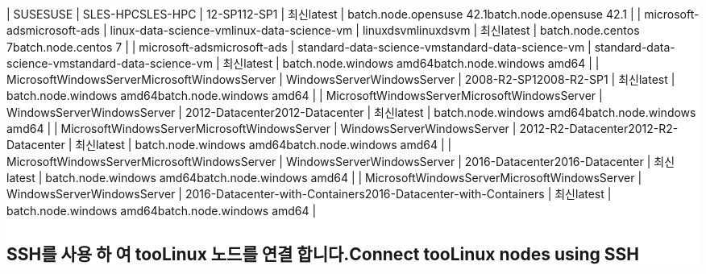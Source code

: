 | <span data-ttu-id="97bd6-235">SUSE</span><span class="sxs-lookup"><span data-stu-id="97bd6-235">SUSE</span></span> | <span data-ttu-id="97bd6-236">SLES-HPC</span><span class="sxs-lookup"><span data-stu-id="97bd6-236">SLES-HPC</span></span> | <span data-ttu-id="97bd6-237">12-SP1</span><span class="sxs-lookup"><span data-stu-id="97bd6-237">12-SP1</span></span> | <span data-ttu-id="97bd6-238">최신</span><span class="sxs-lookup"><span data-stu-id="97bd6-238">latest</span></span> | <span data-ttu-id="97bd6-239">batch.node.opensuse 42.1</span><span class="sxs-lookup"><span data-stu-id="97bd6-239">batch.node.opensuse 42.1</span></span> |
| <span data-ttu-id="97bd6-240">microsoft-ads</span><span class="sxs-lookup"><span data-stu-id="97bd6-240">microsoft-ads</span></span> | <span data-ttu-id="97bd6-241">linux-data-science-vm</span><span class="sxs-lookup"><span data-stu-id="97bd6-241">linux-data-science-vm</span></span> | <span data-ttu-id="97bd6-242">linuxdsvm</span><span class="sxs-lookup"><span data-stu-id="97bd6-242">linuxdsvm</span></span> | <span data-ttu-id="97bd6-243">최신</span><span class="sxs-lookup"><span data-stu-id="97bd6-243">latest</span></span> | <span data-ttu-id="97bd6-244">batch.node.centos 7</span><span class="sxs-lookup"><span data-stu-id="97bd6-244">batch.node.centos 7</span></span> |
| <span data-ttu-id="97bd6-245">microsoft-ads</span><span class="sxs-lookup"><span data-stu-id="97bd6-245">microsoft-ads</span></span> | <span data-ttu-id="97bd6-246">standard-data-science-vm</span><span class="sxs-lookup"><span data-stu-id="97bd6-246">standard-data-science-vm</span></span> | <span data-ttu-id="97bd6-247">standard-data-science-vm</span><span class="sxs-lookup"><span data-stu-id="97bd6-247">standard-data-science-vm</span></span> | <span data-ttu-id="97bd6-248">최신</span><span class="sxs-lookup"><span data-stu-id="97bd6-248">latest</span></span> | <span data-ttu-id="97bd6-249">batch.node.windows amd64</span><span class="sxs-lookup"><span data-stu-id="97bd6-249">batch.node.windows amd64</span></span> |
| <span data-ttu-id="97bd6-250">MicrosoftWindowsServer</span><span class="sxs-lookup"><span data-stu-id="97bd6-250">MicrosoftWindowsServer</span></span> | <span data-ttu-id="97bd6-251">WindowsServer</span><span class="sxs-lookup"><span data-stu-id="97bd6-251">WindowsServer</span></span> | <span data-ttu-id="97bd6-252">2008-R2-SP1</span><span class="sxs-lookup"><span data-stu-id="97bd6-252">2008-R2-SP1</span></span> | <span data-ttu-id="97bd6-253">최신</span><span class="sxs-lookup"><span data-stu-id="97bd6-253">latest</span></span> | <span data-ttu-id="97bd6-254">batch.node.windows amd64</span><span class="sxs-lookup"><span data-stu-id="97bd6-254">batch.node.windows amd64</span></span> |
| <span data-ttu-id="97bd6-255">MicrosoftWindowsServer</span><span class="sxs-lookup"><span data-stu-id="97bd6-255">MicrosoftWindowsServer</span></span> | <span data-ttu-id="97bd6-256">WindowsServer</span><span class="sxs-lookup"><span data-stu-id="97bd6-256">WindowsServer</span></span> | <span data-ttu-id="97bd6-257">2012-Datacenter</span><span class="sxs-lookup"><span data-stu-id="97bd6-257">2012-Datacenter</span></span> | <span data-ttu-id="97bd6-258">최신</span><span class="sxs-lookup"><span data-stu-id="97bd6-258">latest</span></span> | <span data-ttu-id="97bd6-259">batch.node.windows amd64</span><span class="sxs-lookup"><span data-stu-id="97bd6-259">batch.node.windows amd64</span></span> |
| <span data-ttu-id="97bd6-260">MicrosoftWindowsServer</span><span class="sxs-lookup"><span data-stu-id="97bd6-260">MicrosoftWindowsServer</span></span> | <span data-ttu-id="97bd6-261">WindowsServer</span><span class="sxs-lookup"><span data-stu-id="97bd6-261">WindowsServer</span></span> | <span data-ttu-id="97bd6-262">2012-R2-Datacenter</span><span class="sxs-lookup"><span data-stu-id="97bd6-262">2012-R2-Datacenter</span></span> | <span data-ttu-id="97bd6-263">최신</span><span class="sxs-lookup"><span data-stu-id="97bd6-263">latest</span></span> | <span data-ttu-id="97bd6-264">batch.node.windows amd64</span><span class="sxs-lookup"><span data-stu-id="97bd6-264">batch.node.windows amd64</span></span> |
| <span data-ttu-id="97bd6-265">MicrosoftWindowsServer</span><span class="sxs-lookup"><span data-stu-id="97bd6-265">MicrosoftWindowsServer</span></span> | <span data-ttu-id="97bd6-266">WindowsServer</span><span class="sxs-lookup"><span data-stu-id="97bd6-266">WindowsServer</span></span> | <span data-ttu-id="97bd6-267">2016-Datacenter</span><span class="sxs-lookup"><span data-stu-id="97bd6-267">2016-Datacenter</span></span> | <span data-ttu-id="97bd6-268">최신</span><span class="sxs-lookup"><span data-stu-id="97bd6-268">latest</span></span> | <span data-ttu-id="97bd6-269">batch.node.windows amd64</span><span class="sxs-lookup"><span data-stu-id="97bd6-269">batch.node.windows amd64</span></span> |
| <span data-ttu-id="97bd6-270">MicrosoftWindowsServer</span><span class="sxs-lookup"><span data-stu-id="97bd6-270">MicrosoftWindowsServer</span></span> | <span data-ttu-id="97bd6-271">WindowsServer</span><span class="sxs-lookup"><span data-stu-id="97bd6-271">WindowsServer</span></span> | <span data-ttu-id="97bd6-272">2016-Datacenter-with-Containers</span><span class="sxs-lookup"><span data-stu-id="97bd6-272">2016-Datacenter-with-Containers</span></span> | <span data-ttu-id="97bd6-273">최신</span><span class="sxs-lookup"><span data-stu-id="97bd6-273">latest</span></span> | <span data-ttu-id="97bd6-274">batch.node.windows amd64</span><span class="sxs-lookup"><span data-stu-id="97bd6-274">batch.node.windows amd64</span></span> |

## <a name="connect-toolinux-nodes-using-ssh"></a><span data-ttu-id="97bd6-275">SSH를 사용 하 여 tooLinux 노드를 연결 합니다.</span><span class="sxs-lookup"><span data-stu-id="97bd6-275">Connect tooLinux nodes using SSH</span></span>
